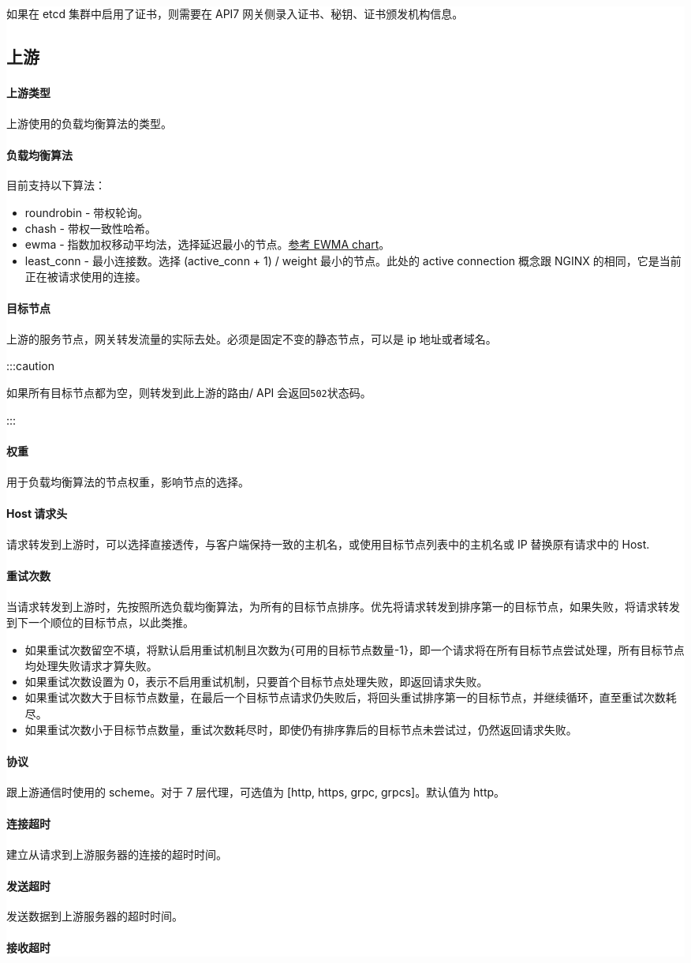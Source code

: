 如果在 etcd 集群中启用了证书，则需要在 API7 网关侧录入证书、秘钥、证书颁发机构信息。

## 上游

#### 上游类型

上游使用的负载均衡算法的类型。

#### 负载均衡算法

目前支持以下算法：

- roundrobin - 带权轮询。
- chash - 带权一致性哈希。
- ewma - 指数加权移动平均法，选择延迟最小的节点。[参考 EWMA chart](https://en.wikipedia.org/wiki/EWMA_chart)。
- least_conn - 最小连接数。选择 (active_conn + 1) / weight 最小的节点。此处的 active connection 概念跟 NGINX 的相同，它是当前正在被请求使用的连接。

#### 目标节点

上游的服务节点，网关转发流量的实际去处。必须是固定不变的静态节点，可以是 ip 地址或者域名。

:::caution

如果所有目标节点都为空，则转发到此上游的路由/ API 会返回`502`状态码。

:::

#### 权重

用于负载均衡算法的节点权重，影响节点的选择。

#### Host 请求头

请求转发到上游时，可以选择直接透传，与客户端保持一致的主机名，或使用目标节点列表中的主机名或 IP 替换原有请求中的 Host.

#### 重试次数

当请求转发到上游时，先按照所选负载均衡算法，为所有的目标节点排序。优先将请求转发到排序第一的目标节点，如果失败，将请求转发到下一个顺位的目标节点，以此类推。

- 如果重试次数留空不填，将默认启用重试机制且次数为\{可用的目标节点数量-1\}，即一个请求将在所有目标节点尝试处理，所有目标节点均处理失败请求才算失败。
- 如果重试次数设置为 0，表示不启用重试机制，只要首个目标节点处理失败，即返回请求失败。
- 如果重试次数大于目标节点数量，在最后一个目标节点请求仍失败后，将回头重试排序第一的目标节点，并继续循环，直至重试次数耗尽。
- 如果重试次数小于目标节点数量，重试次数耗尽时，即使仍有排序靠后的目标节点未尝试过，仍然返回请求失败。

#### 协议

跟上游通信时使用的 scheme。对于 7 层代理，可选值为 [http, https, grpc, grpcs]。默认值为 http。

#### 连接超时

建立从请求到上游服务器的连接的超时时间。

#### 发送超时

发送数据到上游服务器的超时时间。

#### 接收超时

